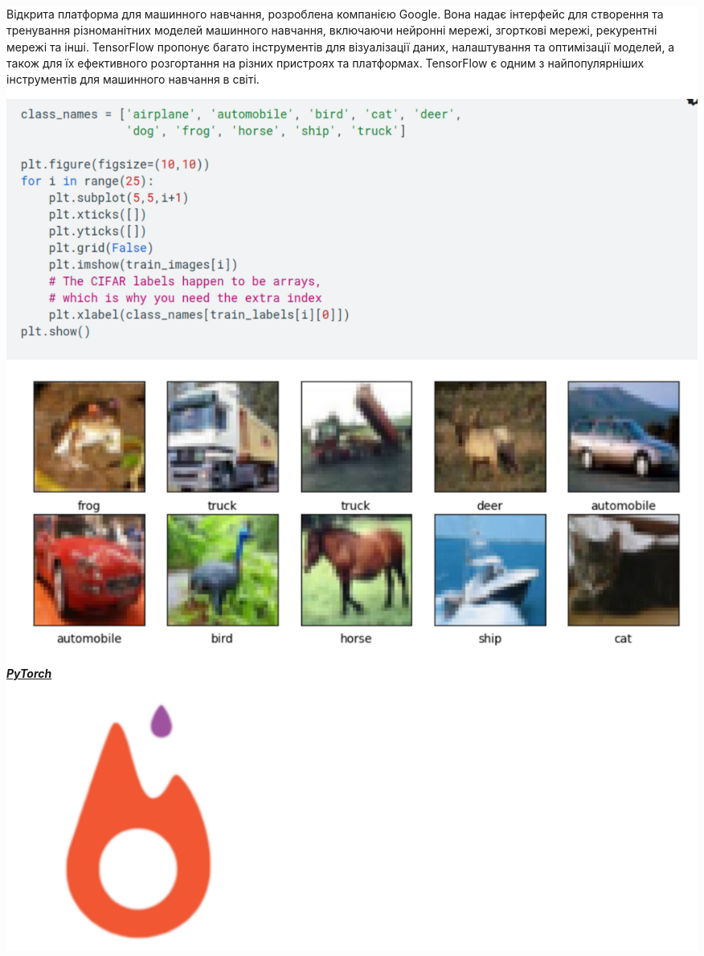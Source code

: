 Відкрита платформа для машинного навчання, розроблена компанією Google. Вона надає інтерфейс для створення та тренування різноманітних моделей машинного навчання, включаючи нейронні мережі, згорткові мережі, рекурентні мережі та інші. TensorFlow пропонує багато інструментів для візуалізації даних, налаштування та оптимізації моделей, а також для їх ефективного розгортання на різних пристроях та платформах. TensorFlow є одним з найпопулярніших інструментів для машинного навчання в світі.

![img_1.png](img/l008/tensorflow_2.png)

##### [PyTorch](https://pytorch.org/)

![img_4.png](img/l008/pytorch_1.png)
